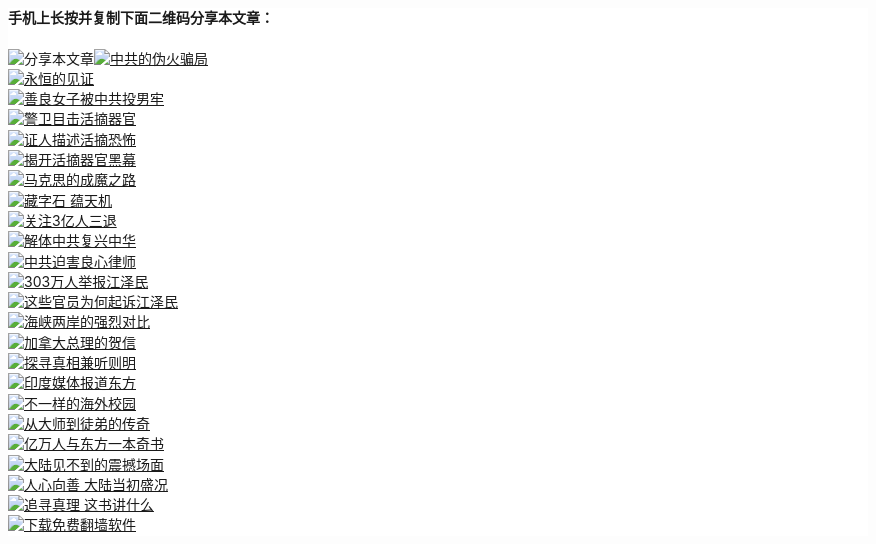 <strong>手机上长按并复制下面二维码分享本文章：</strong><br><br><img src="http://d1p1.ip.zn2.us/v.php?action=qrcode&url=https://github.com/roz252/djy/blob/master/gb/15/1/2/n4332270.md%231" title="分享本文章"></td><td VALIGN=TOP><a href="https://github.com/roz252/djy/blob/master/gb/16/1/21/n4622075.md?dfh#1" target="_blank"><img src="https://raw.githubusercontent.com/roz252/djy/master/gb/300/wei-f1.jpg" title="中共的伪火骗局"  alt="中共的伪火骗局"></a><br><a href="https://github.com/roz252/www/blob/master/README.md?dfh#9" target="_blank"><img src="https://raw.githubusercontent.com/roz252/djy/master/gb/300/yong-h.jpg" title="永恒的见证"  alt="永恒的见证"></a><br><a href="https://github.com/roz252/djy/blob/master/gb/13/9/29/n3974789.md?dfh#1" target="_blank"><img src="https://raw.githubusercontent.com/roz252/djy/master/gb/300/shang-lnz.jpg" title="善良女子被中共投男牢"  alt="善良女子被中共投男牢"></a><br><a href="https://github.com/roz252/djy/blob/master/gb/16/3/16/n4663449.md?dfh#1" target="_blank"><img src="https://raw.githubusercontent.com/roz252/djy/master/gb/300/huo-z3.jpg" title="警卫目击活摘器官"  alt="警卫目击活摘器官"></a><br><a href="https://github.com/roz252/djy/blob/master/gb/16/8/7/n8177641.md?dfh#1" target="_blank"><img src="https://raw.githubusercontent.com/roz252/djy/master/gb/300/huo-z4.jpg" title="证人描述活摘恐怖"  alt="证人描述活摘恐怖"></a><br><a href="https://github.com/roz252/djy/blob/master/gb/10/4/19/n2881569.md?dfh#1" target="_blank"><img src="https://raw.githubusercontent.com/roz252/djy/master/gb/300/huo-z1.jpg" title="揭开活摘器官黑幕"  alt="揭开活摘器官黑幕"></a><br><a href="https://github.com/roz252/djy/blob/master/gb/10/11/7/n3077476.md?dfh#1" target="_blank"><img src="https://raw.githubusercontent.com/roz252/djy/master/gb/300/ma-ks.jpg" title="马克思的成魔之路"  alt="马克思的成魔之路"></a><br><a href="https://github.com/roz252/djy/blob/master/gb/14/6/9/n4173977.md?dfh#1" target="_blank"><img src="https://raw.githubusercontent.com/roz252/djy/master/gb/300/chang-zs.jpg" title="藏字石 蕴天机"  alt="藏字石 蕴天机"></a><br><a href="https://github.com/roz252/djy/blob/master/gb/18/5/10/n10381511.md?dfh#1" target="_blank"><img src="https://raw.githubusercontent.com/roz252/djy/master/gb/300/st1.jpg" title="关注3亿人三退"  alt="关注3亿人三退"></a><br><a href="https://github.com/roz252/djy/blob/master/gb/18/3/21/n10237682.md?dfh#1" target="_blank"><img src="https://raw.githubusercontent.com/roz252/djy/master/gb/300/jie-t.jpg" title="解体中共复兴中华"  alt="解体中共复兴中华"></a><br><a href="https://github.com/roz252/djy/blob/master/gb/9/2/9/n2422991.md?dfh#1" target="_blank"><img src="https://raw.githubusercontent.com/roz252/djy/master/gb/300/gao-zs.jpg" title="中共迫害良心律师"  alt="中共迫害良心律师"></a><br><a href="https://github.com/roz252/djy/blob/master/gb/18/12/9/n10900044.md?dfh#1" target="_blank"><img src="https://raw.githubusercontent.com/roz252/djy/master/gb/300/sj1.jpg" title="303万人举报江泽民"  alt="303万人举报江泽民"></a><br><a href="https://github.com/roz252/djy/blob/master/gb/18/8/28/n10672014.md?dfh#1" target="_blank"><img src="https://raw.githubusercontent.com/roz252/djy/master/gb/300/sj2.jpg" title="这些官员为何起诉江泽民"  alt="这些官员为何起诉江泽民"></a><br><a href="https://github.com/roz252/djy/blob/master/gb/8/12/18/n2367165.md?dfh#1" target="_blank"><img src="https://raw.githubusercontent.com/roz252/djy/master/gb/300/liangan.jpg" title="海峡两岸的强烈对比"  alt="海峡两岸的强烈对比"></a><br><a href="https://github.com/roz252/djy/blob/master/gb/15/12/10/n4593139.md?dfh#1" target="_blank"><img src="https://raw.githubusercontent.com/roz252/djy/master/gb/300/jia-ndzl.jpg" title="加拿大总理的贺信"  alt="加拿大总理的贺信"></a><br><a href="https://github.com/roz252/djy/blob/master/gb/11/6/17/n3289382.md?dfh#1" target="_blank"><img src="https://raw.githubusercontent.com/roz252/djy/master/gb/300/xiao-wd.jpg" title="探寻真相兼听则明"  alt="探寻真相兼听则明"></a><br><a href="https://github.com/roz252/djy/blob/master/gb/18/10/27/n10812623.md?dfh#1" target="_blank"><img src="https://raw.githubusercontent.com/roz252/djy/master/gb/300/yindu.jpg" title="印度媒体报道东方"  alt="印度媒体报道东方"></a><br><a href="https://github.com/roz252/djy/blob/master/gb/18/6/9/n10469652.md?dfh#1" target="_blank"><img src="https://raw.githubusercontent.com/roz252/djy/master/gb/300/xie-j.jpg" title="不一样的海外校园"  alt="不一样的海外校园"></a><br><a href="https://github.com/roz252/djy/blob/master/gb/7/4/5/n1669415.md?dfh#1" target="_blank"><img src="https://raw.githubusercontent.com/roz252/djy/master/gb/300/li-up.jpg" title="从大师到徒弟的传奇"  alt="从大师到徒弟的传奇"></a><br><a href="https://github.com/roz252/djy/blob/master/gb/17/5/26/n9191512.md?dfh#1" target="_blank"><img src="https://raw.githubusercontent.com/roz252/djy/master/gb/300/zfl2.jpg" title="亿万人与东方一本奇书"  alt="亿万人与东方一本奇书"></a><br><a href="https://github.com/roz252/djy/blob/master/gb/13/11/27/n4020290.md?dfh#1" target="_blank"><img src="https://raw.githubusercontent.com/roz252/djy/master/gb/300/zhen-h.jpg" title="大陆见不到的震撼场面"  alt="大陆见不到的震撼场面"></a><br><a href="https://github.com/roz252/djy/blob/master/gb/15/7/17/n4482910.md?dfh#1" target="_blank"><img src="https://raw.githubusercontent.com/roz252/djy/master/gb/300/dalu-sk.jpg" title="人心向善 大陆当初盛况"  alt="人心向善 大陆当初盛况"></a><br><a href="https://github.com/roz252/djy/blob/master/gb/19/1/5/n10955468.md?dfh#1" target="_blank"><img src="https://raw.githubusercontent.com/roz252/djy/master/gb/300/zfl1.jpg" title="追寻真理 这书讲什么"  alt="追寻真理 这书讲什么"></a><br><a href="https://github.com/roz252/www/blob/master/README.md?dfh#1" target="_blank"><img src="https://raw.githubusercontent.com/roz252/djy/master/gb/300/fq1.jpg" title="下载免费翻墙软件"  alt="下载免费翻墙软件"></a><br></td></tr></table>
